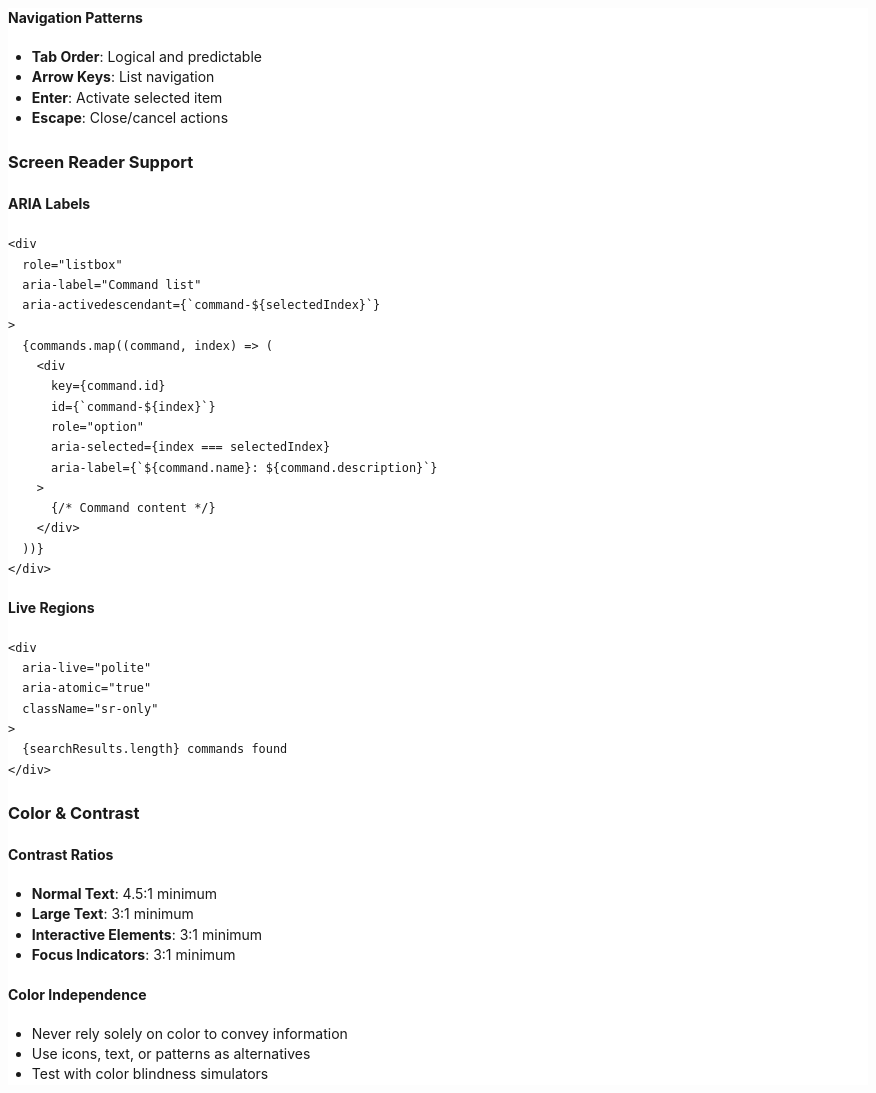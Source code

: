 #### Navigation Patterns
- **Tab Order**: Logical and predictable
- **Arrow Keys**: List navigation
- **Enter**: Activate selected item
- **Escape**: Close/cancel actions

### Screen Reader Support

#### ARIA Labels
```tsx
<div
  role="listbox"
  aria-label="Command list"
  aria-activedescendant={`command-${selectedIndex}`}
>
  {commands.map((command, index) => (
    <div
      key={command.id}
      id={`command-${index}`}
      role="option"
      aria-selected={index === selectedIndex}
      aria-label={`${command.name}: ${command.description}`}
    >
      {/* Command content */}
    </div>
  ))}
</div>
```

#### Live Regions
```tsx
<div
  aria-live="polite"
  aria-atomic="true"
  className="sr-only"
>
  {searchResults.length} commands found
</div>
```

### Color & Contrast

#### Contrast Ratios
- **Normal Text**: 4.5:1 minimum
- **Large Text**: 3:1 minimum
- **Interactive Elements**: 3:1 minimum
- **Focus Indicators**: 3:1 minimum

#### Color Independence
- Never rely solely on color to convey information
- Use icons, text, or patterns as alternatives
- Test with color blindness simulators
